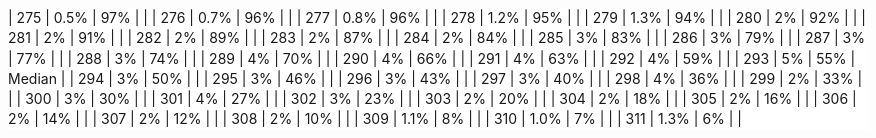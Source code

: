| 275 | 0.5% | 97% |  |
| 276 | 0.7% | 96% |  |
| 277 | 0.8% | 96% |  |
| 278 | 1.2% | 95% |  |
| 279 | 1.3% | 94% |  |
| 280 | 2% | 92% |  |
| 281 | 2% | 91% |  |
| 282 | 2% | 89% |  |
| 283 | 2% | 87% |  |
| 284 | 2% | 84% |  |
| 285 | 3% | 83% |  |
| 286 | 3% | 79% |  |
| 287 | 3% | 77% |  |
| 288 | 3% | 74% |  |
| 289 | 4% | 70% |  |
| 290 | 4% | 66% |  |
| 291 | 4% | 63% |  |
| 292 | 4% | 59% |  |
| 293 | 5% | 55% | Median |
| 294 | 3% | 50% |  |
| 295 | 3% | 46% |  |
| 296 | 3% | 43% |  |
| 297 | 3% | 40% |  |
| 298 | 4% | 36% |  |
| 299 | 2% | 33% |  |
| 300 | 3% | 30% |  |
| 301 | 4% | 27% |  |
| 302 | 3% | 23% |  |
| 303 | 2% | 20% |  |
| 304 | 2% | 18% |  |
| 305 | 2% | 16% |  |
| 306 | 2% | 14% |  |
| 307 | 2% | 12% |  |
| 308 | 2% | 10% |  |
| 309 | 1.1% | 8% |  |
| 310 | 1.0% | 7% |  |
| 311 | 1.3% | 6% |  |